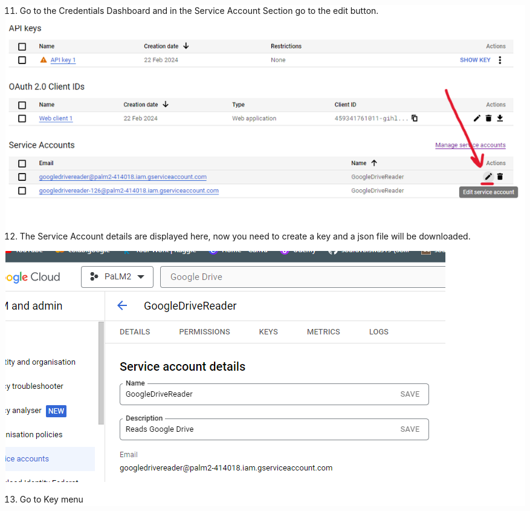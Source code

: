 11. Go to the Credentials Dashboard and in the Service Account Section go to the edit button.

![Edit Service Account](/logos/Screenshot%20(27).png)

12. The Service Account details are displayed here, now you need to create a key and a json file will be downloaded.

![Create Service Account](/logos/Screenshot%20(28).png)

13. Go to Key menu
